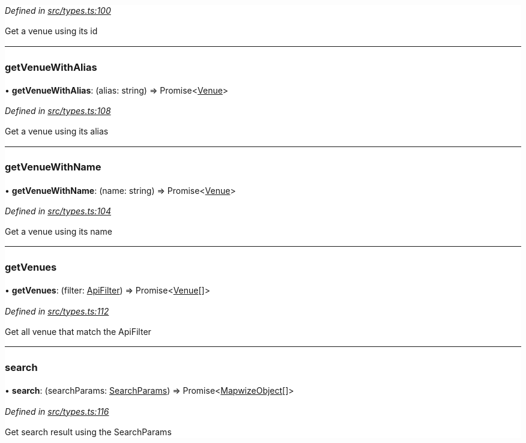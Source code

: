 *Defined in [src/types.ts:100](https://github.com/Mapwize/mapwize-sdk-react-native/blob/18c4e52/src/types.ts#L100)*

Get a venue using its id

___

### getVenueWithAlias

•  **getVenueWithAlias**: (alias: string) => Promise\<[Venue](../classes/venue.md)>

*Defined in [src/types.ts:108](https://github.com/Mapwize/mapwize-sdk-react-native/blob/18c4e52/src/types.ts#L108)*

Get a venue using its alias

___

### getVenueWithName

•  **getVenueWithName**: (name: string) => Promise\<[Venue](../classes/venue.md)>

*Defined in [src/types.ts:104](https://github.com/Mapwize/mapwize-sdk-react-native/blob/18c4e52/src/types.ts#L104)*

Get a venue using its name

___

### getVenues

•  **getVenues**: (filter: [ApiFilter](../classes/apifilter.md)) => Promise\<[Venue](../classes/venue.md)[]>

*Defined in [src/types.ts:112](https://github.com/Mapwize/mapwize-sdk-react-native/blob/18c4e52/src/types.ts#L112)*

Get all venue that match the ApiFilter

___

### search

•  **search**: (searchParams: [SearchParams](../classes/searchparams.md)) => Promise\<[MapwizeObject](mapwizeobject.md)[]>

*Defined in [src/types.ts:116](https://github.com/Mapwize/mapwize-sdk-react-native/blob/18c4e52/src/types.ts#L116)*

Get search result using the SearchParams
